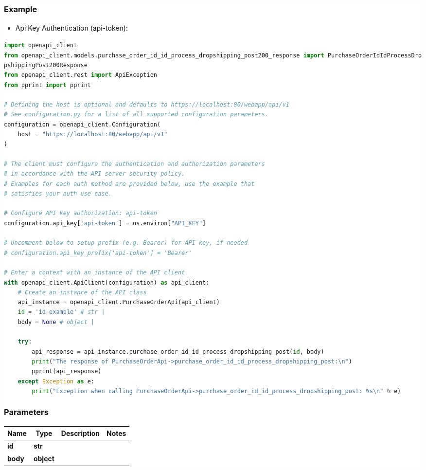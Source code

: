 

### Example

* Api Key Authentication (api-token):

```python
import openapi_client
from openapi_client.models.purchase_order_id_id_process_dropshipping_post200_response import PurchaseOrderIdIdProcessDropshippingPost200Response
from openapi_client.rest import ApiException
from pprint import pprint

# Defining the host is optional and defaults to https://localhost:80/webapp/api/v1
# See configuration.py for a list of all supported configuration parameters.
configuration = openapi_client.Configuration(
    host = "https://localhost:80/webapp/api/v1"
)

# The client must configure the authentication and authorization parameters
# in accordance with the API server security policy.
# Examples for each auth method are provided below, use the example that
# satisfies your auth use case.

# Configure API key authorization: api-token
configuration.api_key['api-token'] = os.environ["API_KEY"]

# Uncomment below to setup prefix (e.g. Bearer) for API key, if needed
# configuration.api_key_prefix['api-token'] = 'Bearer'

# Enter a context with an instance of the API client
with openapi_client.ApiClient(configuration) as api_client:
    # Create an instance of the API class
    api_instance = openapi_client.PurchaseOrderApi(api_client)
    id = 'id_example' # str | 
    body = None # object | 

    try:
        api_response = api_instance.purchase_order_id_id_process_dropshipping_post(id, body)
        print("The response of PurchaseOrderApi->purchase_order_id_id_process_dropshipping_post:\n")
        pprint(api_response)
    except Exception as e:
        print("Exception when calling PurchaseOrderApi->purchase_order_id_id_process_dropshipping_post: %s\n" % e)
```



### Parameters


Name | Type | Description  | Notes
------------- | ------------- | ------------- | -------------
 **id** | **str**|  | 
 **body** | **object**|  | 
